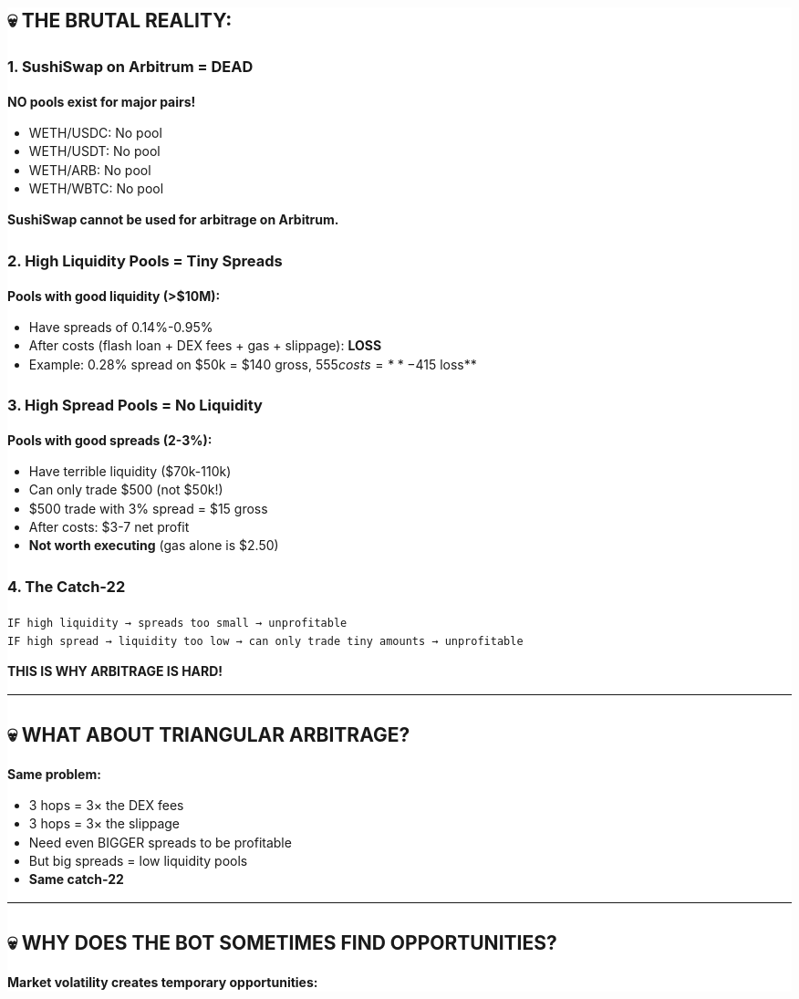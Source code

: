 
## 💀 THE BRUTAL REALITY:

### 1. SushiSwap on Arbitrum = DEAD
**NO pools exist for major pairs!**
- WETH/USDC: No pool
- WETH/USDT: No pool
- WETH/ARB: No pool
- WETH/WBTC: No pool

**SushiSwap cannot be used for arbitrage on Arbitrum.**

### 2. High Liquidity Pools = Tiny Spreads
**Pools with good liquidity (>$10M):**
- Have spreads of 0.14%-0.95%
- After costs (flash loan + DEX fees + gas + slippage): **LOSS**
- Example: 0.28% spread on $50k = $140 gross, $555 costs = **-$415 loss**

### 3. High Spread Pools = No Liquidity
**Pools with good spreads (2-3%):**
- Have terrible liquidity ($70k-110k)
- Can only trade $500 (not $50k!)
- $500 trade with 3% spread = $15 gross
- After costs: $3-7 net profit
- **Not worth executing** (gas alone is $2.50)

### 4. The Catch-22
```
IF high liquidity → spreads too small → unprofitable
IF high spread → liquidity too low → can only trade tiny amounts → unprofitable
```

**THIS IS WHY ARBITRAGE IS HARD!**

---

## 💀 WHAT ABOUT TRIANGULAR ARBITRAGE?

**Same problem:**
- 3 hops = 3× the DEX fees
- 3 hops = 3× the slippage
- Need even BIGGER spreads to be profitable
- But big spreads = low liquidity pools
- **Same catch-22**

---

## 💀 WHY DOES THE BOT SOMETIMES FIND OPPORTUNITIES?

**Market volatility creates temporary opportunities:**
